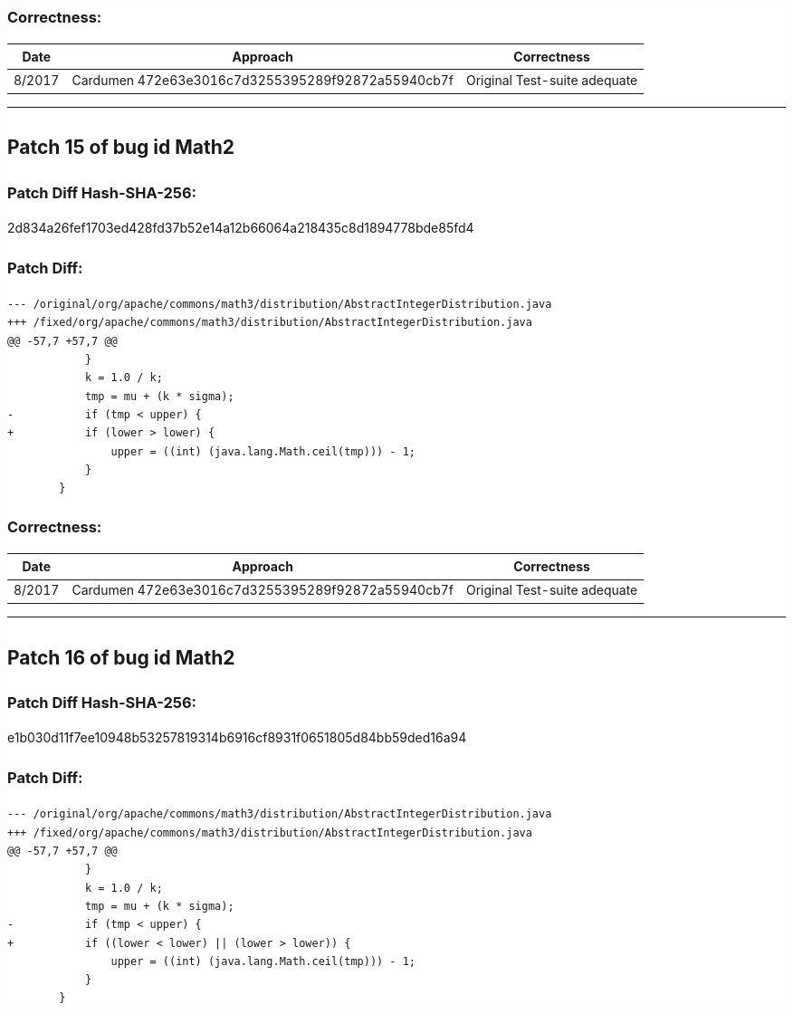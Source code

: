 ### Correctness:
Date|Approach|Correctness
------------ | ------------ | -------------
 8/2017 | Cardumen 472e63e3016c7d3255395289f92872a55940cb7f | Original Test-suite adequate

---
## Patch 15 of bug id Math2
### Patch Diff Hash-SHA-256:

2d834a26fef1703ed428fd37b52e14a12b66064a218435c8d1894778bde85fd4

### Patch Diff:
```
--- /original/org/apache/commons/math3/distribution/AbstractIntegerDistribution.java	
+++ /fixed/org/apache/commons/math3/distribution/AbstractIntegerDistribution.java	
@@ -57,7 +57,7 @@
 			}
 			k = 1.0 / k;
 			tmp = mu + (k * sigma);
-			if (tmp < upper) {
+			if (lower > lower) {
 				upper = ((int) (java.lang.Math.ceil(tmp))) - 1;
 			}
 		}
```

### Correctness:
Date|Approach|Correctness
------------ | ------------ | -------------
 8/2017 | Cardumen 472e63e3016c7d3255395289f92872a55940cb7f | Original Test-suite adequate

---
## Patch 16 of bug id Math2
### Patch Diff Hash-SHA-256:

e1b030d11f7ee10948b53257819314b6916cf8931f0651805d84bb59ded16a94

### Patch Diff:
```
--- /original/org/apache/commons/math3/distribution/AbstractIntegerDistribution.java	
+++ /fixed/org/apache/commons/math3/distribution/AbstractIntegerDistribution.java	
@@ -57,7 +57,7 @@
 			}
 			k = 1.0 / k;
 			tmp = mu + (k * sigma);
-			if (tmp < upper) {
+			if ((lower < lower) || (lower > lower)) {
 				upper = ((int) (java.lang.Math.ceil(tmp))) - 1;
 			}
 		}
```
